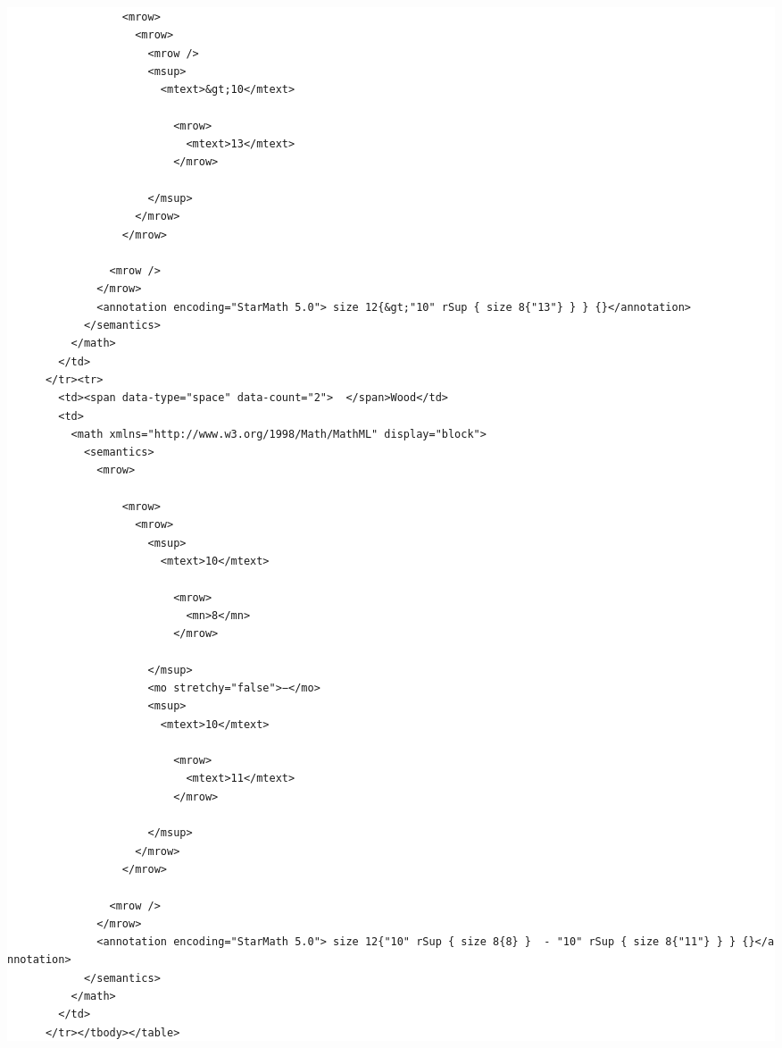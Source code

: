                      <mrow>
                        <mrow>
                          <mrow />
                          <msup>
                            <mtext>&gt;10</mtext>
                            
                              <mrow>
                                <mtext>13</mtext>
                              </mrow>
                            
                          </msup>
                        </mrow>
                      </mrow>
                    
                    <mrow />
                  </mrow>
                  <annotation encoding="StarMath 5.0"> size 12{&gt;"10" rSup { size 8{"13"} } } {}</annotation>
                </semantics>
              </math> 
            </td>
          </tr><tr>
            <td><span data-type="space" data-count="2">  </span>Wood</td>
            <td>
              <math xmlns="http://www.w3.org/1998/Math/MathML" display="block">
                <semantics>
                  <mrow>
                    
                      <mrow>
                        <mrow>
                          <msup>
                            <mtext>10</mtext>
                            
                              <mrow>
                                <mn>8</mn>
                              </mrow>
                            
                          </msup>
                          <mo stretchy="false">−</mo>
                          <msup>
                            <mtext>10</mtext>
                            
                              <mrow>
                                <mtext>11</mtext>
                              </mrow>
                            
                          </msup>
                        </mrow>
                      </mrow>
                    
                    <mrow />
                  </mrow>
                  <annotation encoding="StarMath 5.0"> size 12{"10" rSup { size 8{8} }  - "10" rSup { size 8{"11"} } } {}</annotation>
                </semantics>
              </math> 
            </td>
          </tr></tbody></table>
